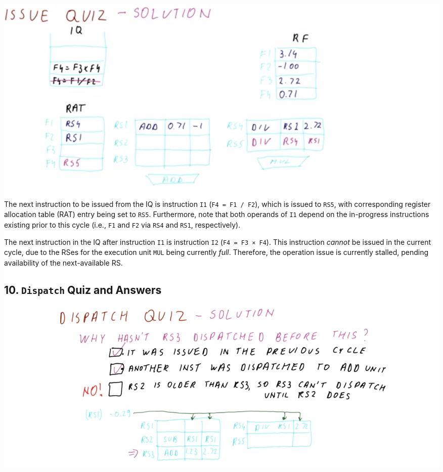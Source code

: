   <img src="./assets/07-021A.png" width="650">
  </center>
  
  The next instruction to be issued from the IQ is instruction `I1` (`F4 = F1 / F2`), which is issued to `RS5`, with corresponding register allocation table (RAT) entry being set to `RS5`. Furthermore, note that both operands of `I1` depend on the in-progress instructions existing prior to this cycle (i.e., `F1` and `F2` via `RS4` and `RS1`, respectively).
  
  The next instruction in the IQ after instruction `I1` is instruction `I2` (`F4 = F3 × F4`). This instruction *cannot* be issued in the current cycle, due to the RSes for the execution unit `MUL` being currently *full*. Therefore, the operation issue is currently stalled, pending availability of the next-available RS.
  
  ## 10. `Dispatch` Quiz and Answers
  
  <center>
  <img src="./assets/07-028A.png" width="650">
  </center>
  